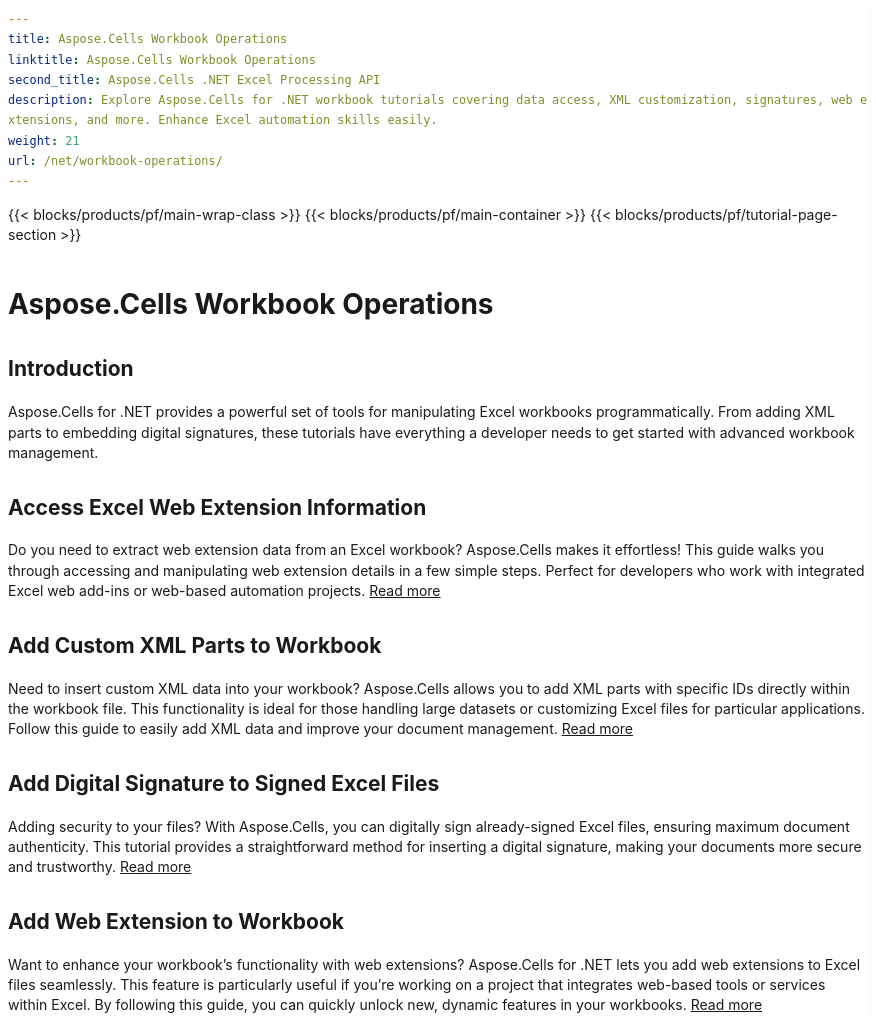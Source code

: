 ```yaml
---
title: Aspose.Cells Workbook Operations
linktitle: Aspose.Cells Workbook Operations
second_title: Aspose.Cells .NET Excel Processing API
description: Explore Aspose.Cells for .NET workbook tutorials covering data access, XML customization, signatures, web extensions, and more. Enhance Excel automation skills easily.
weight: 21
url: /net/workbook-operations/
---
```


{{< blocks/products/pf/main-wrap-class >}}
{{< blocks/products/pf/main-container >}}
{{< blocks/products/pf/tutorial-page-section >}}

# Aspose.Cells Workbook Operations

## Introduction

Aspose.Cells for .NET provides a powerful set of tools for manipulating Excel workbooks programmatically. From adding XML parts to embedding digital signatures, these tutorials have everything a developer needs to get started with advanced workbook management.

## Access Excel Web Extension Information

Do you need to extract web extension data from an Excel workbook? Aspose.Cells makes it effortless! This guide walks you through accessing and manipulating web extension details in a few simple steps. Perfect for developers who work with integrated Excel web add-ins or web-based automation projects. [Read more](./access-web-extension-information/)

## Add Custom XML Parts to Workbook

Need to insert custom XML data into your workbook? Aspose.Cells allows you to add XML parts with specific IDs directly within the workbook file. This functionality is ideal for those handling large datasets or customizing Excel files for particular applications. Follow this guide to easily add XML data and improve your document management. [Read more](./add-custom-xml-parts-with-id/)

## Add Digital Signature to Signed Excel Files

Adding security to your files? With Aspose.Cells, you can digitally sign already-signed Excel files, ensuring maximum document authenticity. This tutorial provides a straightforward method for inserting a digital signature, making your documents more secure and trustworthy. [Read more](./add-digital-signature-to-signed-file/)

## Add Web Extension to Workbook

Want to enhance your workbook’s functionality with web extensions? Aspose.Cells for .NET lets you add web extensions to Excel files seamlessly. This feature is particularly useful if you’re working on a project that integrates web-based tools or services within Excel. By following this guide, you can quickly unlock new, dynamic features in your workbooks. [Read more](./add-web-extension/)
